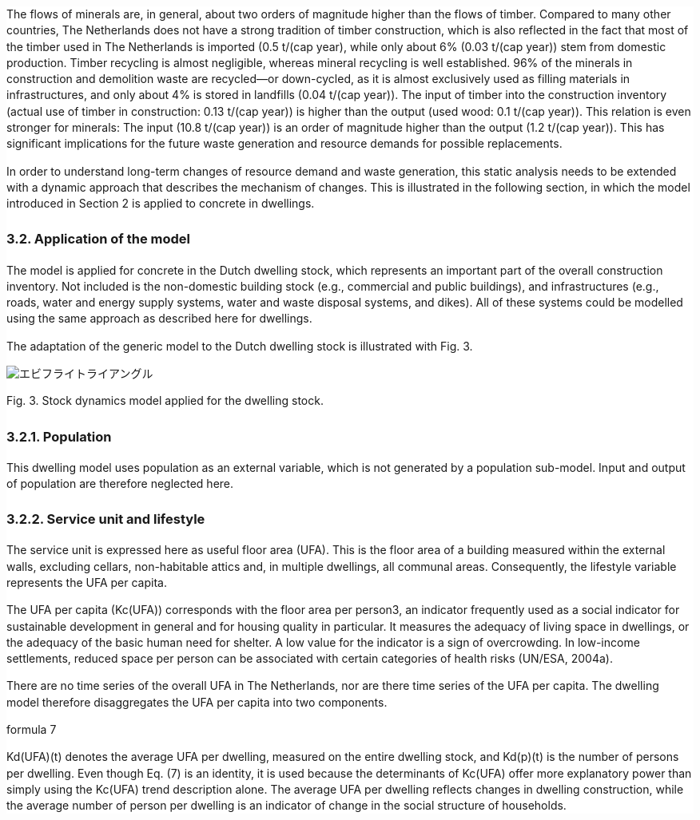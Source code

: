 The flows of minerals are, in general, about two orders of magnitude higher than the flows of timber. Compared to many other countries, The Netherlands does not have a strong tradition of timber construction, which is also reflected in the fact that most of the timber used in The Netherlands is imported (0.5 t/(cap year), while only about 6% (0.03 t/(cap year)) stem from domestic production. Timber recycling is almost negligible, whereas mineral recycling is well established. 96% of the minerals in construction and demolition waste are recycled—or down-cycled, as it is almost exclusively used as filling materials in infrastructures, and only about 4% is stored in landfills (0.04 t/(cap year)). The input of timber into the construction inventory (actual use of timber in construction: 0.13 t/(cap year)) is higher than the output (used wood: 0.1 t/(cap year)). This relation is even stronger for minerals: The input (10.8 t/(cap year)) is an order of magnitude higher than the output (1.2 t/(cap year)). This has significant implications for the future waste generation and resource demands for possible replacements.

In order to understand long-term changes of resource demand and waste generation, this static analysis needs to be extended with a dynamic approach that describes the mechanism of changes. This is illustrated in the following section, in which the model introduced in Section 2 is applied to concrete in dwellings.

### 3.2. Application of the model

The model is applied for concrete in the Dutch dwelling stock, which represents an important part of the overall construction inventory. Not included is the non-domestic building stock (e.g., commercial and public buildings), and infrastructures (e.g., roads, water and energy supply systems, water and waste disposal systems, and dikes). All of these systems could be modelled using the same approach as described here for dwellings.

The adaptation of the generic model to the Dutch dwelling stock is illustrated with Fig. 3.

<img src="https://ars.els-cdn.com/content/image/1-s2.0-S092180090500460X-gr3.jpg" alt="エビフライトライアングル" title="サンプル">

Fig. 3. Stock dynamics model applied for the dwelling stock.

### 3.2.1. Population

This dwelling model uses population as an external variable, which is not generated by a population sub-model. Input and output of population are therefore neglected here.

### 3.2.2. Service unit and lifestyle

The service unit is expressed here as useful floor area (UFA). This is the floor area of a building measured within the external walls, excluding cellars, non-habitable attics and, in multiple dwellings, all communal areas. Consequently, the lifestyle variable represents the UFA per capita.

The UFA per capita (Kc(UFA)) corresponds with the floor area per person3, an indicator frequently used as a social indicator for sustainable development in general and for housing quality in particular. It measures the adequacy of living space in dwellings, or the adequacy of the basic human need for shelter. A low value for the indicator is a sign of overcrowding. In low-income settlements, reduced space per person can be associated with certain categories of health risks (UN/ESA, 2004a).

There are no time series of the overall UFA in The Netherlands, nor are there time series of the UFA per capita. The dwelling model therefore disaggregates the UFA per capita into two components.

formula 7

Kd(UFA)(t) denotes the average UFA per dwelling, measured on the entire dwelling stock, and Kd(p)(t) is the number of persons per dwelling. Even though Eq. (7) is an identity, it is used because the determinants of Kc(UFA) offer more explanatory power than simply using the Kc(UFA) trend description alone. The average UFA per dwelling reflects changes in dwelling construction, while the average number of person per dwelling is an indicator of change in the social structure of households.
